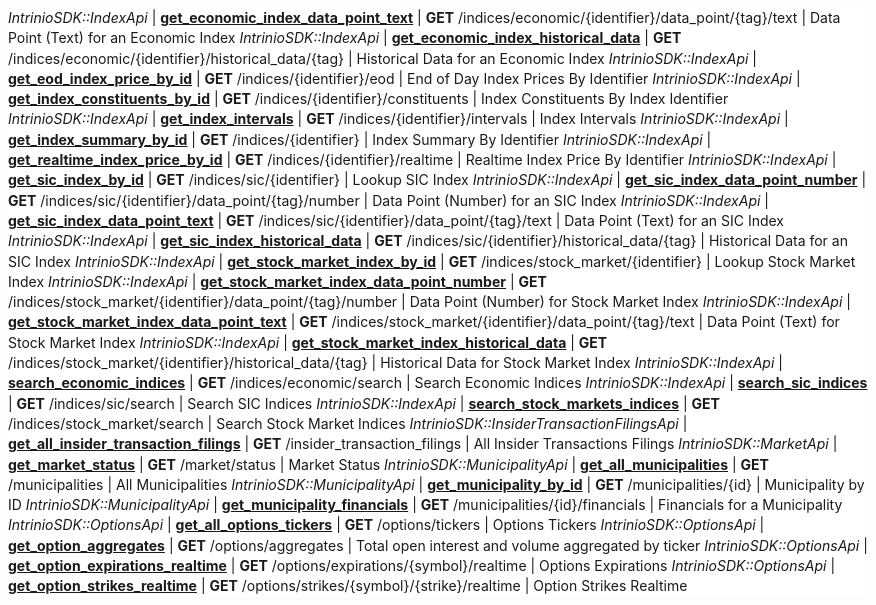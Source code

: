 *IntrinioSDK::IndexApi* | [**get_economic_index_data_point_text**](docs/IndexApi.md#get_economic_index_data_point_text) | **GET** /indices/economic/{identifier}/data_point/{tag}/text | Data Point (Text) for an Economic Index
*IntrinioSDK::IndexApi* | [**get_economic_index_historical_data**](docs/IndexApi.md#get_economic_index_historical_data) | **GET** /indices/economic/{identifier}/historical_data/{tag} | Historical Data for an Economic Index
*IntrinioSDK::IndexApi* | [**get_eod_index_price_by_id**](docs/IndexApi.md#get_eod_index_price_by_id) | **GET** /indices/{identifier}/eod | End of Day Index Prices By Identifier
*IntrinioSDK::IndexApi* | [**get_index_constituents_by_id**](docs/IndexApi.md#get_index_constituents_by_id) | **GET** /indices/{identifier}/constituents | Index Constituents By Index Identifier
*IntrinioSDK::IndexApi* | [**get_index_intervals**](docs/IndexApi.md#get_index_intervals) | **GET** /indices/{identifier}/intervals | Index Intervals
*IntrinioSDK::IndexApi* | [**get_index_summary_by_id**](docs/IndexApi.md#get_index_summary_by_id) | **GET** /indices/{identifier} | Index Summary By Identifier
*IntrinioSDK::IndexApi* | [**get_realtime_index_price_by_id**](docs/IndexApi.md#get_realtime_index_price_by_id) | **GET** /indices/{identifier}/realtime | Realtime Index Price By Identifier
*IntrinioSDK::IndexApi* | [**get_sic_index_by_id**](docs/IndexApi.md#get_sic_index_by_id) | **GET** /indices/sic/{identifier} | Lookup SIC Index
*IntrinioSDK::IndexApi* | [**get_sic_index_data_point_number**](docs/IndexApi.md#get_sic_index_data_point_number) | **GET** /indices/sic/{identifier}/data_point/{tag}/number | Data Point (Number) for an SIC Index
*IntrinioSDK::IndexApi* | [**get_sic_index_data_point_text**](docs/IndexApi.md#get_sic_index_data_point_text) | **GET** /indices/sic/{identifier}/data_point/{tag}/text | Data Point (Text) for an SIC Index
*IntrinioSDK::IndexApi* | [**get_sic_index_historical_data**](docs/IndexApi.md#get_sic_index_historical_data) | **GET** /indices/sic/{identifier}/historical_data/{tag} | Historical Data for an SIC Index
*IntrinioSDK::IndexApi* | [**get_stock_market_index_by_id**](docs/IndexApi.md#get_stock_market_index_by_id) | **GET** /indices/stock_market/{identifier} | Lookup Stock Market Index
*IntrinioSDK::IndexApi* | [**get_stock_market_index_data_point_number**](docs/IndexApi.md#get_stock_market_index_data_point_number) | **GET** /indices/stock_market/{identifier}/data_point/{tag}/number | Data Point (Number) for Stock Market Index
*IntrinioSDK::IndexApi* | [**get_stock_market_index_data_point_text**](docs/IndexApi.md#get_stock_market_index_data_point_text) | **GET** /indices/stock_market/{identifier}/data_point/{tag}/text | Data Point (Text) for Stock Market Index
*IntrinioSDK::IndexApi* | [**get_stock_market_index_historical_data**](docs/IndexApi.md#get_stock_market_index_historical_data) | **GET** /indices/stock_market/{identifier}/historical_data/{tag} | Historical Data for Stock Market Index
*IntrinioSDK::IndexApi* | [**search_economic_indices**](docs/IndexApi.md#search_economic_indices) | **GET** /indices/economic/search | Search Economic Indices
*IntrinioSDK::IndexApi* | [**search_sic_indices**](docs/IndexApi.md#search_sic_indices) | **GET** /indices/sic/search | Search SIC Indices
*IntrinioSDK::IndexApi* | [**search_stock_markets_indices**](docs/IndexApi.md#search_stock_markets_indices) | **GET** /indices/stock_market/search | Search Stock Market Indices
*IntrinioSDK::InsiderTransactionFilingsApi* | [**get_all_insider_transaction_filings**](docs/InsiderTransactionFilingsApi.md#get_all_insider_transaction_filings) | **GET** /insider_transaction_filings | All Insider Transactions Filings
*IntrinioSDK::MarketApi* | [**get_market_status**](docs/MarketApi.md#get_market_status) | **GET** /market/status | Market Status
*IntrinioSDK::MunicipalityApi* | [**get_all_municipalities**](docs/MunicipalityApi.md#get_all_municipalities) | **GET** /municipalities | All Municipalities
*IntrinioSDK::MunicipalityApi* | [**get_municipality_by_id**](docs/MunicipalityApi.md#get_municipality_by_id) | **GET** /municipalities/{id} | Municipality by ID
*IntrinioSDK::MunicipalityApi* | [**get_municipality_financials**](docs/MunicipalityApi.md#get_municipality_financials) | **GET** /municipalities/{id}/financials | Financials for a Municipality
*IntrinioSDK::OptionsApi* | [**get_all_options_tickers**](docs/OptionsApi.md#get_all_options_tickers) | **GET** /options/tickers | Options Tickers
*IntrinioSDK::OptionsApi* | [**get_option_aggregates**](docs/OptionsApi.md#get_option_aggregates) | **GET** /options/aggregates | Total open interest and volume aggregated by ticker
*IntrinioSDK::OptionsApi* | [**get_option_expirations_realtime**](docs/OptionsApi.md#get_option_expirations_realtime) | **GET** /options/expirations/{symbol}/realtime | Options Expirations
*IntrinioSDK::OptionsApi* | [**get_option_strikes_realtime**](docs/OptionsApi.md#get_option_strikes_realtime) | **GET** /options/strikes/{symbol}/{strike}/realtime | Option Strikes Realtime